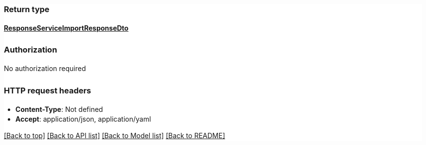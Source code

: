 ### Return type

[**ResponseServiceImportResponseDto**](ResponseEnvironmentImportResponseDto.md)

### Authorization

No authorization required

### HTTP request headers

 - **Content-Type**: Not defined
 - **Accept**: application/json, application/yaml

[[Back to top]](#) [[Back to API list]](../README.md#documentation-for-api-endpoints) [[Back to Model list]](../README.md#documentation-for-models) [[Back to README]](../README.md)